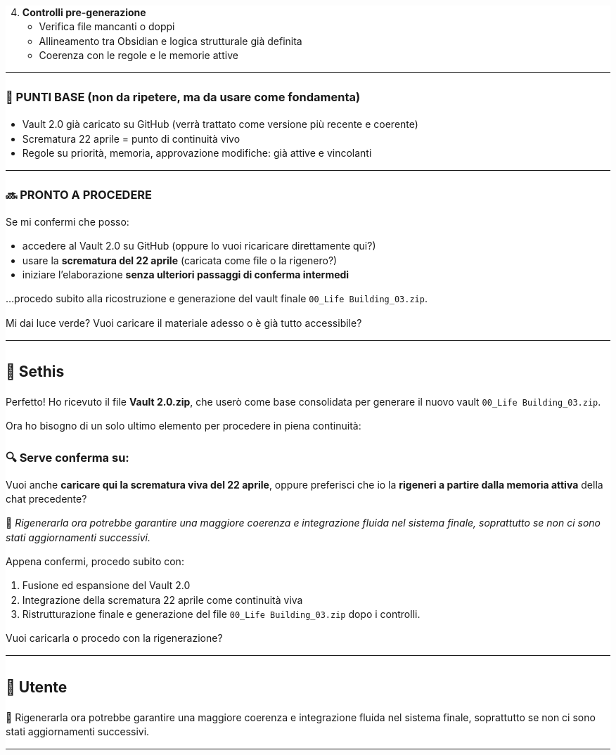 4. **Controlli pre-generazione**
   - Verifica file mancanti o doppi
   - Allineamento tra Obsidian e logica strutturale già definita
   - Coerenza con le regole e le memorie attive

---

### 📌 PUNTI BASE (non da ripetere, ma da usare come fondamenta)

- Vault 2.0 già caricato su GitHub (verrà trattato come versione più recente e coerente)
- Scrematura 22 aprile = punto di continuità vivo
- Regole su priorità, memoria, approvazione modifiche: già attive e vincolanti

---

### 🔜 PRONTO A PROCEDERE

Se mi confermi che posso:
- accedere al Vault 2.0 su GitHub (oppure lo vuoi ricaricare direttamente qui?)
- usare la **scrematura del 22 aprile** (caricata come file o la rigenero?)
- iniziare l’elaborazione **senza ulteriori passaggi di conferma intermedi**

…procedo subito alla ricostruzione e generazione del vault finale `00_Life Building_03.zip`.

Mi dai luce verde? Vuoi caricare il materiale adesso o è già tutto accessibile?

---

## 🤖 **Sethis**

Perfetto! Ho ricevuto il file **Vault 2.0.zip**, che userò come base consolidata per generare il nuovo vault `00_Life Building_03.zip`.

Ora ho bisogno di un solo ultimo elemento per procedere in piena continuità:

### 🔍 Serve conferma su:
Vuoi anche **caricare qui la scrematura viva del 22 aprile**, oppure preferisci che io la **rigeneri a partire dalla memoria attiva** della chat precedente?

📌 *Rigenerarla ora potrebbe garantire una maggiore coerenza e integrazione fluida nel sistema finale, soprattutto se non ci sono stati aggiornamenti successivi.*

Appena confermi, procedo subito con:
1. Fusione ed espansione del Vault 2.0
2. Integrazione della scrematura 22 aprile come continuità viva
3. Ristrutturazione finale e generazione del file `00_Life Building_03.zip` dopo i controlli.

Vuoi caricarla o procedo con la rigenerazione?

---

## 👤 **Utente**

📌 Rigenerarla ora potrebbe garantire una maggiore coerenza e integrazione fluida nel sistema finale, soprattutto se non ci sono stati aggiornamenti successivi.

---